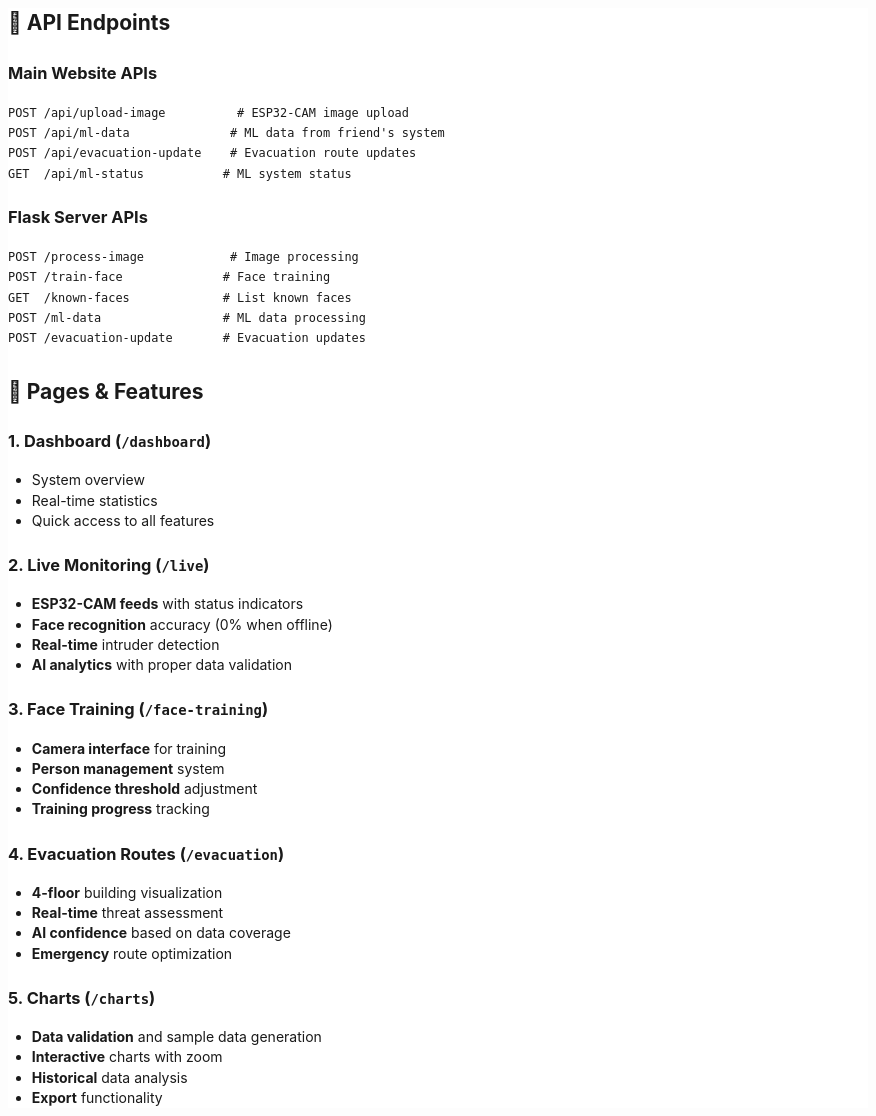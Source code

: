 ## 🔌 API Endpoints

### Main Website APIs
```
POST /api/upload-image          # ESP32-CAM image upload
POST /api/ml-data              # ML data from friend's system
POST /api/evacuation-update    # Evacuation route updates
GET  /api/ml-status           # ML system status
```

### Flask Server APIs
```
POST /process-image            # Image processing
POST /train-face              # Face training
GET  /known-faces             # List known faces
POST /ml-data                 # ML data processing
POST /evacuation-update       # Evacuation updates
```

## 📱 Pages & Features

### 1. Dashboard (`/dashboard`)
- System overview
- Real-time statistics
- Quick access to all features

### 2. Live Monitoring (`/live`)
- **ESP32-CAM feeds** with status indicators
- **Face recognition** accuracy (0% when offline)
- **Real-time** intruder detection
- **AI analytics** with proper data validation

### 3. Face Training (`/face-training`)
- **Camera interface** for training
- **Person management** system
- **Confidence threshold** adjustment
- **Training progress** tracking

### 4. Evacuation Routes (`/evacuation`)
- **4-floor** building visualization
- **Real-time** threat assessment
- **AI confidence** based on data coverage
- **Emergency** route optimization

### 5. Charts (`/charts`)
- **Data validation** and sample data generation
- **Interactive** charts with zoom
- **Historical** data analysis
- **Export** functionality

